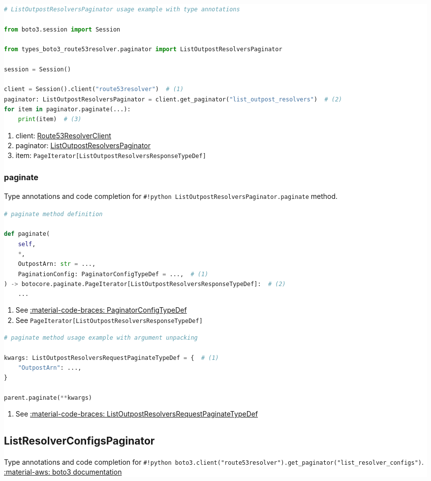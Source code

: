 ```python
# ListOutpostResolversPaginator usage example with type annotations

from boto3.session import Session

from types_boto3_route53resolver.paginator import ListOutpostResolversPaginator

session = Session()

client = Session().client("route53resolver")  # (1)
paginator: ListOutpostResolversPaginator = client.get_paginator("list_outpost_resolvers")  # (2)
for item in paginator.paginate(...):
    print(item)  # (3)
```

1. client: [Route53ResolverClient](./client.md)
2. paginator: [ListOutpostResolversPaginator](./paginators.md#listoutpostresolverspaginator)
3. item: `PageIterator[ListOutpostResolversResponseTypeDef]`


### paginate

Type annotations and code completion for `#!python ListOutpostResolversPaginator.paginate` method.

```python
# paginate method definition

def paginate(
    self,
    *,
    OutpostArn: str = ...,
    PaginationConfig: PaginatorConfigTypeDef = ...,  # (1)
) -> botocore.paginate.PageIterator[ListOutpostResolversResponseTypeDef]:  # (2)
    ...
```

1. See [:material-code-braces: PaginatorConfigTypeDef](./type_defs.md#paginatorconfigtypedef)
2. See `PageIterator[ListOutpostResolversResponseTypeDef]`


```python
# paginate method usage example with argument unpacking

kwargs: ListOutpostResolversRequestPaginateTypeDef = {  # (1)
    "OutpostArn": ...,
}

parent.paginate(**kwargs)
```

1. See [:material-code-braces: ListOutpostResolversRequestPaginateTypeDef](./type_defs.md#listoutpostresolversrequestpaginatetypedef)
## ListResolverConfigsPaginator

Type annotations and code completion for `#!python boto3.client("route53resolver").get_paginator("list_resolver_configs")`.
[:material-aws: boto3 documentation](https://boto3.amazonaws.com/v1/documentation/api/latest/reference/services/route53resolver/paginator/ListResolverConfigs.html#Route53Resolver.Paginator.ListResolverConfigs)
